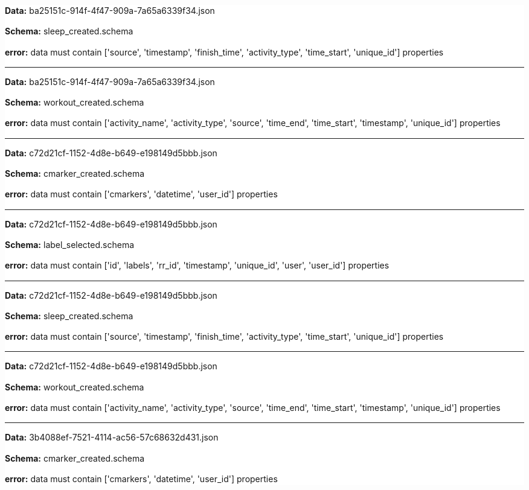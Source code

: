 
**Data:** ba25151c-914f-4f47-909a-7a65a6339f34.json

**Schema:** sleep_created.schema

**error:** data must contain ['source', 'timestamp', 'finish_time', 'activity_type', 'time_start', 'unique_id'] properties

___


**Data:** ba25151c-914f-4f47-909a-7a65a6339f34.json

**Schema:** workout_created.schema

**error:** data must contain ['activity_name', 'activity_type', 'source', 'time_end', 'time_start', 'timestamp', 'unique_id'] properties

___


**Data:** c72d21cf-1152-4d8e-b649-e198149d5bbb.json

**Schema:** cmarker_created.schema

**error:** data must contain ['cmarkers', 'datetime', 'user_id'] properties

___


**Data:** c72d21cf-1152-4d8e-b649-e198149d5bbb.json

**Schema:** label_selected.schema

**error:** data must contain ['id', 'labels', 'rr_id', 'timestamp', 'unique_id', 'user', 'user_id'] properties

___


**Data:** c72d21cf-1152-4d8e-b649-e198149d5bbb.json

**Schema:** sleep_created.schema

**error:** data must contain ['source', 'timestamp', 'finish_time', 'activity_type', 'time_start', 'unique_id'] properties

___


**Data:** c72d21cf-1152-4d8e-b649-e198149d5bbb.json

**Schema:** workout_created.schema

**error:** data must contain ['activity_name', 'activity_type', 'source', 'time_end', 'time_start', 'timestamp', 'unique_id'] properties

___


**Data:** 3b4088ef-7521-4114-ac56-57c68632d431.json

**Schema:** cmarker_created.schema

**error:** data must contain ['cmarkers', 'datetime', 'user_id'] properties
